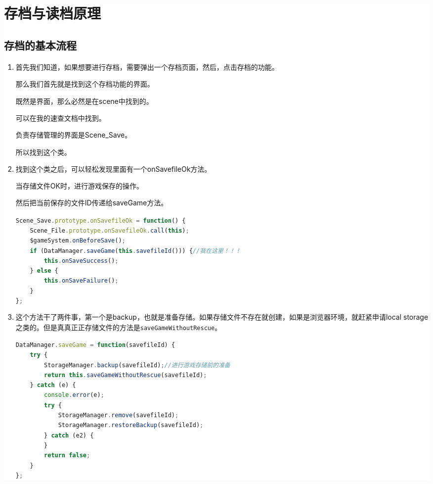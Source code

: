     





# 存档与读档原理

## 存档的基本流程

1. 首先我们知道，如果想要进行存档，需要弹出一个存档页面，然后，点击存档的功能。

   那么我们首先就是找到这个存档功能的界面。

   既然是界面，那么必然是在scene中找到的。

   可以在我的速查文档中找到。

   负责存储管理的界面是Scene_Save。

   所以找到这个类。

2. 找到这个类之后，可以轻松发现里面有一个onSavefileOk方法。

   当存储文件OK时，进行游戏保存的操作。

   然后把当前保存的文件ID传递给saveGame方法。

   ```js
   Scene_Save.prototype.onSavefileOk = function() {
       Scene_File.prototype.onSavefileOk.call(this);
       $gameSystem.onBeforeSave();
       if (DataManager.saveGame(this.savefileId())) {//我在这里！！！
           this.onSaveSuccess();
       } else {
           this.onSaveFailure();
       }
   };
   ```

3. 这个方法干了两件事，第一个是backup，也就是准备存储。如果存储文件不存在就创建，如果是浏览器环境，就赶紧申请local storage之类的。但是真真正正存储文件的方法是`saveGameWithoutRescue`。

   ```js
   DataManager.saveGame = function(savefileId) {
       try {
           StorageManager.backup(savefileId);//进行游戏存储前的准备
           return this.saveGameWithoutRescue(savefileId);
       } catch (e) {
           console.error(e);
           try {
               StorageManager.remove(savefileId);
               StorageManager.restoreBackup(savefileId);
           } catch (e2) {
           }
           return false;
       }
   };
   ```
